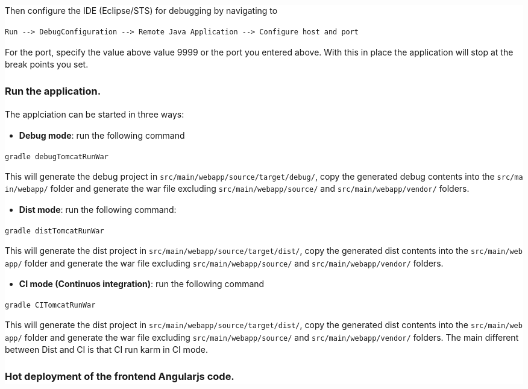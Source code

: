 Then configure the IDE (Eclipse/STS) for debugging by navigating to


```
Run --> DebugConfiguration --> Remote Java Application --> Configure host and port

```

For the port, specify the value above value 9999 or the port you entered above. With this in place the application will stop at the
break points you set.


### Run the application.

The applciation can be started in three ways:

- <b>Debug mode</b>: run the following command

```
gradle debugTomcatRunWar

```

This will generate the debug project in `src/main/webapp/source/target/debug/`, copy the generated debug contents
into the `src/main/webapp/` folder and generate the war file excluding `src/main/webapp/source/` and `src/main/webapp/vendor/`
folders.

- <b>Dist mode</b>: run the following command:

```
gradle distTomcatRunWar

```

This will generate the dist project in `src/main/webapp/source/target/dist/`, copy the generated dist contents
into the `src/main/webapp/` folder and generate the war file excluding `src/main/webapp/source/` and `src/main/webapp/vendor/`
folders.


- <b>CI mode (Continuos integration)</b>: run the following command

```
gradle CITomcatRunWar

```

This will generate the dist project in `src/main/webapp/source/target/dist/`, copy the generated dist contents
into the `src/main/webapp/` folder and generate the war file excluding `src/main/webapp/source/` and `src/main/webapp/vendor/`
folders. The main different between Dist and CI is that CI run karm in CI mode.


### Hot deployment of the frontend Angularjs code.

